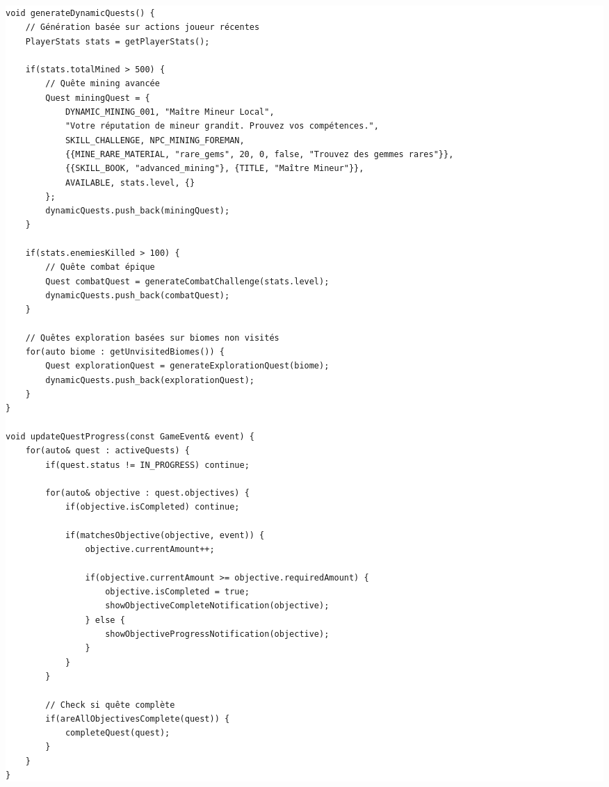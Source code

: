     void generateDynamicQuests() {
        // Génération basée sur actions joueur récentes
        PlayerStats stats = getPlayerStats();
        
        if(stats.totalMined > 500) {
            // Quête mining avancée
            Quest miningQuest = {
                DYNAMIC_MINING_001, "Maître Mineur Local",
                "Votre réputation de mineur grandit. Prouvez vos compétences.",
                SKILL_CHALLENGE, NPC_MINING_FOREMAN,
                {{MINE_RARE_MATERIAL, "rare_gems", 20, 0, false, "Trouvez des gemmes rares"}},
                {{SKILL_BOOK, "advanced_mining"}, {TITLE, "Maître Mineur"}},
                AVAILABLE, stats.level, {}
            };
            dynamicQuests.push_back(miningQuest);
        }
        
        if(stats.enemiesKilled > 100) {
            // Quête combat épique
            Quest combatQuest = generateCombatChallenge(stats.level);
            dynamicQuests.push_back(combatQuest);
        }
        
        // Quêtes exploration basées sur biomes non visités
        for(auto biome : getUnvisitedBiomes()) {
            Quest explorationQuest = generateExplorationQuest(biome);
            dynamicQuests.push_back(explorationQuest);
        }
    }
    
    void updateQuestProgress(const GameEvent& event) {
        for(auto& quest : activeQuests) {
            if(quest.status != IN_PROGRESS) continue;
            
            for(auto& objective : quest.objectives) {
                if(objective.isCompleted) continue;
                
                if(matchesObjective(objective, event)) {
                    objective.currentAmount++;
                    
                    if(objective.currentAmount >= objective.requiredAmount) {
                        objective.isCompleted = true;
                        showObjectiveCompleteNotification(objective);
                    } else {
                        showObjectiveProgressNotification(objective);
                    }
                }
            }
            
            // Check si quête complète
            if(areAllObjectivesComplete(quest)) {
                completeQuest(quest);
            }
        }
    }
    